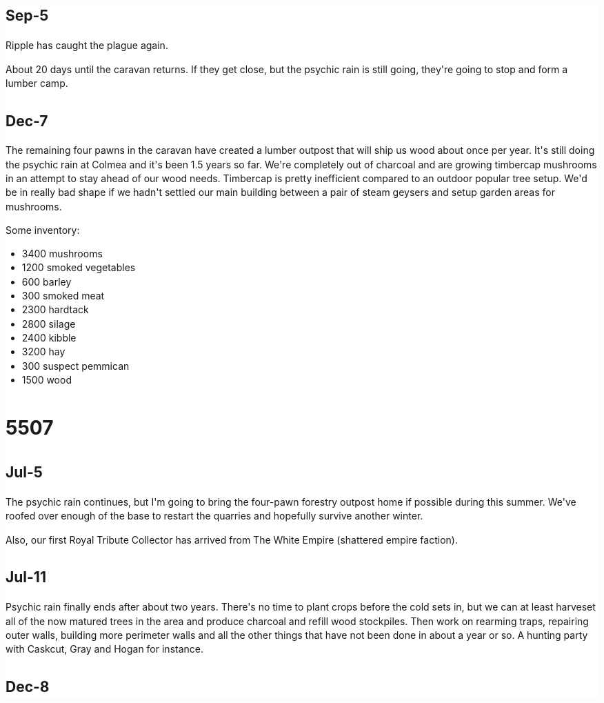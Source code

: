 ## Sep-5

Ripple has caught the plague again.

About 20 days until the caravan returns.  If they get close, but the psychic rain is still going, they're going to stop and form a lumber camp.

## Dec-7

The remaining four pawns in the caravan have created a lumber outpost that will ship us wood about once per year.  It's still doing the psychic rain at Colmea and it's been 1.5 years so far.  We're completely out of charcoal and are growing timbercap mushrooms in an attempt to stay ahead of our wood needs.  Timbercap is pretty inefficient compared to an outdoor popular tree setup.  We'd be in really bad shape if we hadn't settled our main building between a pair of steam geysers and setup garden areas for mushrooms.

Some inventory:

- 3400 mushrooms
- 1200 smoked vegetables
- 600 barley
- 300 smoked meat
- 2300 hardtack
- 2800 silage
- 2400 kibble
- 3200 hay
- 300 suspect pemmican
- 1500 wood

# 5507

## Jul-5

The psychic rain continues, but I'm going to bring the four-pawn forestry outpost home if possible during this summer.  We've roofed over enough of the base to restart the quarries and hopefully survive another winter.

Also, our first Royal Tribute Collector has arrived from The White Empire (shattered empire faction).

## Jul-11

Psychic rain finally ends after about two years.  There's no time to plant crops before the cold sets in, but we can at least harveset all of the now matured trees in the area and produce charcoal and refill wood stockpiles.  Then work on rearming traps, repairing outer walls, building more perimeter walls and all the other things that have not been done in about a year or so.  A hunting party with Caskcut, Gray and Hogan for instance.

## Dec-8
